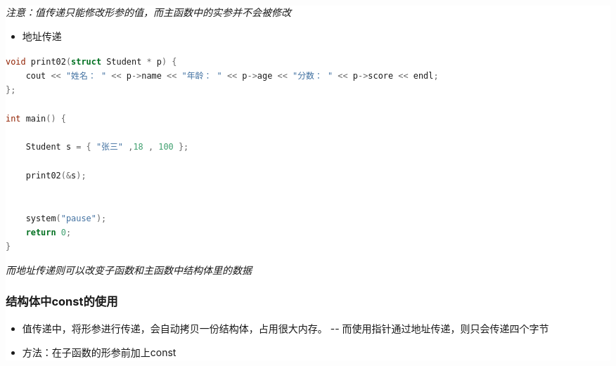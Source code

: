 _注意：值传递只能修改形参的值，而主函数中的实参并不会被修改_

- 地址传递

```c++
void print02(struct Student * p) {
	cout << "姓名： " << p->name << "年龄： " << p->age << "分数： " << p->score << endl;
};

int main() {
	
	Student s = { "张三" ,18 , 100 };

	print02(&s);

	
	system("pause");
	return 0;
}
```

_而地址传递则可以改变子函数和主函数中结构体里的数据_

### 结构体中const的使用

- 值传递中，将形参进行传递，会自动拷贝一份结构体，占用很大内存。 -- 而使用指针通过地址传递，则只会传递四个字节

- 方法：在子函数的形参前加上const
